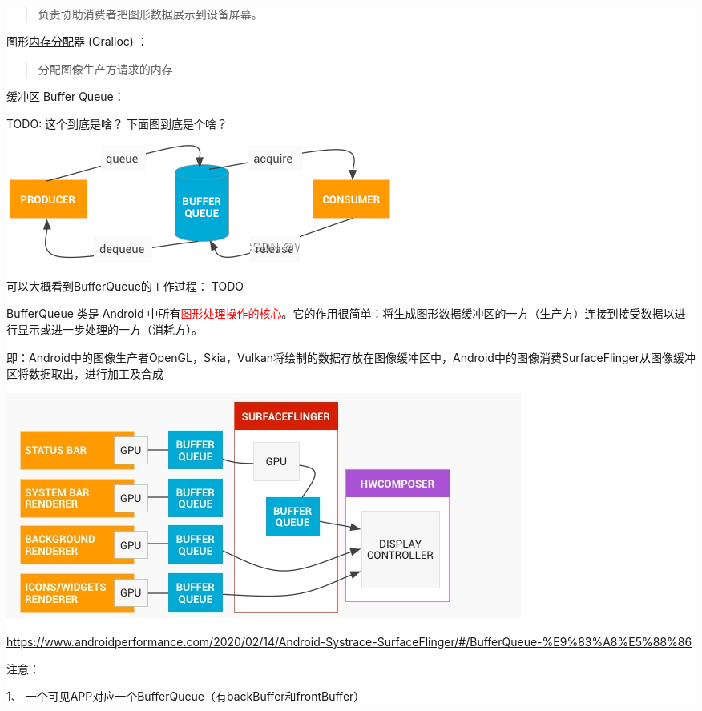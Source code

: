 > 负责协助消费者把图形数据展示到设备屏幕。



图形[内存分配](https://so.csdn.net/so/search?q=内存分配&spm=1001.2101.3001.7020)器 (Gralloc) ：

> 分配图像生产方请求的内存



缓冲区 Buffer Queue：

TODO: 这个到底是啥？  下面图到底是个啥？

![在这里插入图片描述](Graphic.assets/d08d8cfad77743b683f5c4a67e42e04b.png)

可以大概看到BufferQueue的工作过程：  TODO

BufferQueue 类是 Android 中所有<font color='red'>图形处理操作的核心</font>。它的作用很简单：将生成图形数据缓冲区的一方（生产方）连接到接受数据以进行显示或进一步处理的一方（消耗方）。

即：Android中的图像生产者OpenGL，Skia，Vulkan将绘制的数据存放在图像缓冲区中，Android中的图像消费SurfaceFlinger从图像缓冲区将数据取出，进行加工及合成





![img](Graphic.assets/15816781462135.jpg)

https://www.androidperformance.com/2020/02/14/Android-Systrace-SurfaceFlinger/#/BufferQueue-%E9%83%A8%E5%88%86





注意：

1、 一个可见APP对应一个BufferQueue（有backBuffer和frontBuffer）
